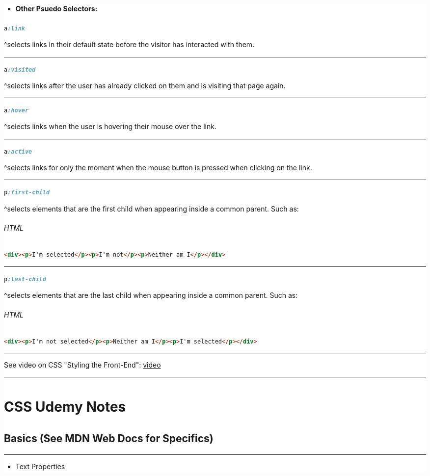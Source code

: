 * #### Other Psuedo Selectors:
```CSS
a:link
```
^selects links in their default state before the visitor has interacted with them.

---
```CSS
a:visited 
```
^selects links after the user has already clicked on them and is visiting that page again.

---
```CSS
a:hover
```
^selects links when the user is hovering their mouse over the link.

---
```CSS
a:active 
```
^selects links for only the moment when the mouse button is pressed when clicking on the link.

---
```CSS
p:first-child
```
^selects elements that are the first child when appearing inside a common parent. Such as:
###### *HTML*
```html
<div><p>I'm selected</p><p>I'm not</p><p>Neither am I</p></div>
```
---
```CSS
p:last-child
```
^selects elements that are the last child when appearing inside a common parent. Such as:
###### *HTML*
```html
<div><p>I'm not selected</p><p>Neither am I</p><p>I'm selected</p></div>
```

---
See video on CSS "Styling the Front-End": [video](https://youtu.be/-k-1TU8qq0Q?t=9)

---
# CSS Udemy Notes

## Basics (See MDN Web Docs for Specifics)
---
* Text Properties
  
